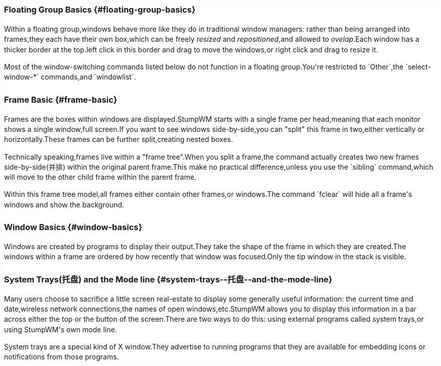 
### Floating Group Basics {#floating-group-basics}

Within a floating group,windows behave more like they do in
traditional window managers: rather than being arranged into
frames,they each have their own box,which can be freely _resized_
and _repositioned_,and allowed to _ovelap_.Each window has a
thicker border at the top.left click in this border and drag to
move the windows,or right click and drag to resize it.

Most of the window-switching commands listed below do not function
in a floating group.You're restricted to \`Other\`,the \`select-window-\*\`
commands,and \`windowlist\`.


### Frame Basic {#frame-basic}

Frames are the boxes within windows are displayed.StumpWM starts
with a single frame per head,meaning that each monitor shows a
single window,full screen.If you want to see windows
side-by-side,you can "split" this frame in two,either vertically
or horizontally.These frames can be further split,creating nested
boxes.

Technically speaking,frames live within a "frame tree".When you
split a frame,the command actually creates two new frames
side-by-side(并排) within the original parent frame.This make no
practical difference,unless you use the \`sibling\` command,which
will move to the other child frame within the parent frame.

Within this frame tree model,all frames either contain other
frames,or windows.The command \`fclear\` will hide all a frame's
windows and show the background.


### Window Basics {#window-basics}

Windows are created by programs to display their output.They take
the shape of the frame in which they are created.The windows
within a frame are ordered by how recently that window was
focused.Only the tip window in the stack is visible.


### System Trays(托盘) and the Mode line {#system-trays--托盘--and-the-mode-line}

Many users choose to sacrifice a little screen real-estate to
display some generally useful information: the current time and
date,wireless network connections,the names of open
windows,etc.StumpWM allows you to display this information in a
bar across either the top or the button of the screen.There are
two ways to do this: using external programs called system
trays,or using StumpWM's own mode line.

System trays are a special kind of X window.They advertise to
running programs that they are available for embedding icons or
notifications from those programs.
